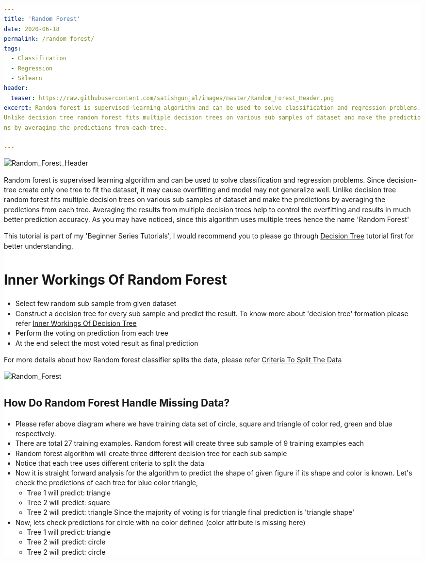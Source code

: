 ```yaml
---
title: 'Random Forest'
date: 2020-06-18
permalink: /random_forest/
tags:
  - Classification
  - Regression
  - Sklearn
header:
  teaser: https://raw.githubusercontent.com/satishgunjal/images/master/Random_Forest_Header.png
excerpt: Random forest is supervised learning algorithm and can be used to solve classification and regression problems. Unlike decision tree random forest fits multiple decision trees on various sub samples of dataset and make the predictions by averaging the predictions from each tree. 

---
```


![Random_Forest_Header](https://raw.githubusercontent.com/satishgunjal/images/master/Random_Forest_Header.png)

Random forest is supervised learning algorithm and can be used to solve classification and regression problems. Since decision-tree create only one tree to fit the dataset, it may cause overfitting and model may not generalize well. Unlike decision tree random forest fits multiple decision trees on various sub samples of dataset and make the predictions by averaging the predictions from each tree. Averaging the results from multiple decision trees help to control the overfitting and results in much better prediction accuracy. As you may have noticed, since this algorithm uses multiple trees hence the name 'Random Forest'

This tutorial is part of my 'Beginner Series Tutorials', I would recommend you to please go through [Decision Tree](https://satishgunjal.github.io/decision_tree/) tutorial first for better understanding.

# Inner Workings Of Random Forest
* Select few random sub sample from given dataset
* Construct a decision tree for every sub sample and predict the result. To know more about 'decision tree' formation please refer [Inner Workings Of Decision Tree](https://satishgunjal.github.io/decision_tree/#inner-workings-of-decision-tree)
* Perform the voting on prediction from each tree
* At the end select the most voted result as final prediction

For more details about how Random forest classifier splits the data, please refer [Criteria To Split The Data](https://satishgunjal.github.io/decision_tree/#criteria-to-split-the-data)

![Random_Forest](https://raw.githubusercontent.com/satishgunjal/images/master/Random_Forest.png)

## How Do Random Forest Handle Missing Data?
* Please refer above diagram where we have training data set of circle, square and triangle of color red, green and blue respectively.
* There are total 27 training examples. Random forest will create three sub sample of 9 training examples each
* Random forest algorithm will create three different decision tree for each sub sample
* Notice that each tree uses different criteria to split the data
* Now it is straight forward analysis for the algorithm to predict the shape of given figure if its shape and color is known.
  Let's check the predictions of each tree for blue color triangle,
  - Tree 1 will predict: triangle
  - Tree 2 will predict: square
  - Tree 2 will predict: triangle
  Since the majority of voting is for triangle final prediction is 'triangle shape'
* Now, lets check predictions for circle with no color defined (color attribute is missing here)
  - Tree 1 will predict: triangle
  - Tree 2 will predict: circle
  - Tree 2 will predict: circle
